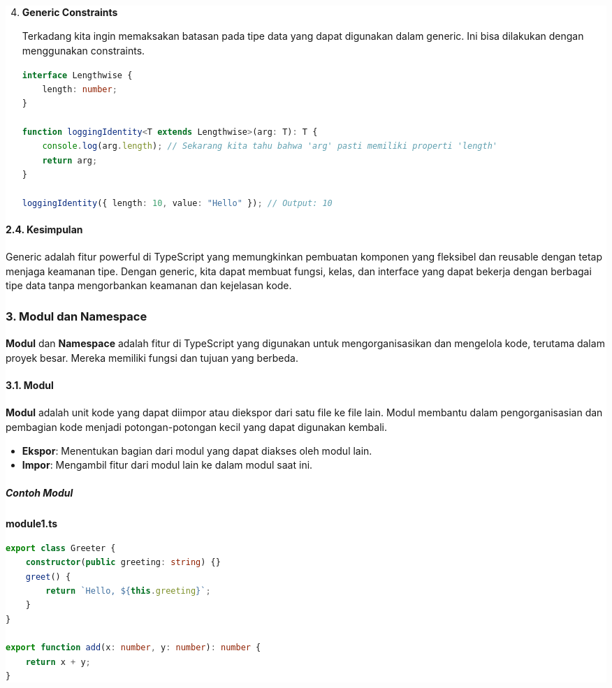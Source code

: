 4. **Generic Constraints**

   Terkadang kita ingin memaksakan batasan pada tipe data yang dapat digunakan dalam generic. Ini bisa dilakukan dengan menggunakan constraints.

   ```typescript
   interface Lengthwise {
       length: number;
   }

   function loggingIdentity<T extends Lengthwise>(arg: T): T {
       console.log(arg.length); // Sekarang kita tahu bahwa 'arg' pasti memiliki properti 'length'
       return arg;
   }

   loggingIdentity({ length: 10, value: "Hello" }); // Output: 10
   ```

#### 2.4. Kesimpulan

Generic adalah fitur powerful di TypeScript yang memungkinkan pembuatan komponen yang fleksibel dan reusable dengan tetap menjaga keamanan tipe. Dengan generic, kita dapat membuat fungsi, kelas, dan interface yang dapat bekerja dengan berbagai tipe data tanpa mengorbankan keamanan dan kejelasan kode.

### 3. Modul dan Namespace


**Modul** dan **Namespace** adalah fitur di TypeScript yang digunakan untuk mengorganisasikan dan mengelola kode, terutama dalam proyek besar. Mereka memiliki fungsi dan tujuan yang berbeda.

#### 3.1. Modul

**Modul** adalah unit kode yang dapat diimpor atau diekspor dari satu file ke file lain. Modul membantu dalam pengorganisasian dan pembagian kode menjadi potongan-potongan kecil yang dapat digunakan kembali.

- **Ekspor**: Menentukan bagian dari modul yang dapat diakses oleh modul lain.
- **Impor**: Mengambil fitur dari modul lain ke dalam modul saat ini.

##### Contoh Modul

**module1.ts**
```typescript
export class Greeter {
    constructor(public greeting: string) {}
    greet() {
        return `Hello, ${this.greeting}`;
    }
}

export function add(x: number, y: number): number {
    return x + y;
}
```
